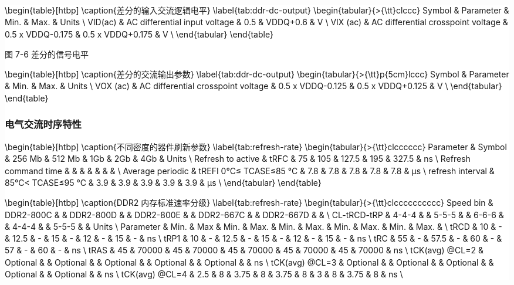\begin{table}[htbp]
\caption{差分的输入交流逻辑电平}
\label{tab:ddr-dc-output}
\begin{tabular}{>{\tt}clccc}
  Symbol   & Parameter                          & Min.             & Max.             & Units \\
  VID(ac)  & AC differential input voltage      & 0.5              & VDDQ+0.6         & V \\
  VIX (ac) & AC differential crosspoint voltage & 0.5 x VDDQ-0.175 & 0.5 x VDDQ+0.175 & V \\
\end{tabular}
\end{table}

图 7-6 差分的信号电平

\begin{table}[htbp]
\caption{差分的交流输出参数}
\label{tab:ddr-dc-output}
\begin{tabular}{>{\tt}p{5cm}lccc}
  Symbol   & Parameter                          & Min.             & Max.             & Units \\
  VOX (ac) & AC differential crosspoint voltage & 0.5 x VDDQ-0.125 & 0.5 x VDDQ+0.125 & V \\
\end{tabular}
\end{table}


### 电气交流时序特性

\begin{table}[htbp]
\caption{不同密度的器件刷新参数}
\label{tab:refresh-rate}
\begin{tabular}{>{\tt}clcccccc}
Parameter             &  Symbol                     &   256 Mb & 512 Mb   & 1Gb     &  2Gb  & 4Gb    & Units \\
Refresh to active     &  tRFC                       &   75     &  105     & 127.5   &  195  & 327.5  &  ns \\
Refresh command time  &                             &          &          &         &       &        & \\
Average periodic      &  tREFI  0°C≤ TCASE≤85 °C    &    7.8   & 7.8      &  7.8    &  7.8  & 7.8    &   μs \\
refresh interval      &         85°C< TCASE≤95 °C   &    3.9   & 3.9      &  3.9    &  3.9  & 3.9    &   μs \\
\end{tabular}
\end{table}

\begin{table}[htbp]
\caption{DDR2 内存标准速率分级}
\label{tab:refresh-rate}
\begin{tabular}{>{\tt}clcccccccccc}
  Speed bin           & DDR2-800C &       & DDR2-800D &       & DDR2-800E &       & DDR2-667C &       & DDR2-667D &       & \\
  CL-tRCD-tRP         & 4-4-4     &       & 5-5-5     &       & 6-6-6     &       & 4-4-4     &       & 5-5-5     &       & Units \\
      Parameter       & Min.      & Max   & Min.      & Max.  & Min.      & Max.  & Min.      & Max.  & Min.      & Max.  & \\
         tRCD         & 10        & -     & 12.5      & -     & 15        & -     & 12        & -     & 15        & -     & ns \\
         tRP1         & 10        & -     & 12.5      & -     & 15        & -     & 12        & -     & 15        & -     & ns \\
         tRC          & 55        & -     & 57.5      & -     & 60        & -     & 57        & -     & 60        & -     & ns \\
         tRAS         & 45        & 70000 & 45        & 70000 & 45        & 70000 & 45        & 70000 & 45        & 70000 & ns \\
       tCK(avg) @CL=2 & Optional  &       & Optional  &       & Optional  &       & Optional  &       & Optional  &       & ns \\
       tCK(avg) @CL=3 & Optional  &       & Optional  &       & Optional  &       & Optional  &       & Optional  &       & ns \\
       tCK(avg) @CL=4 & 2.5       & 8     & 3.75      & 8     & 3.75      & 8     & 3         & 8     & 3.75      & 8     & ns \\